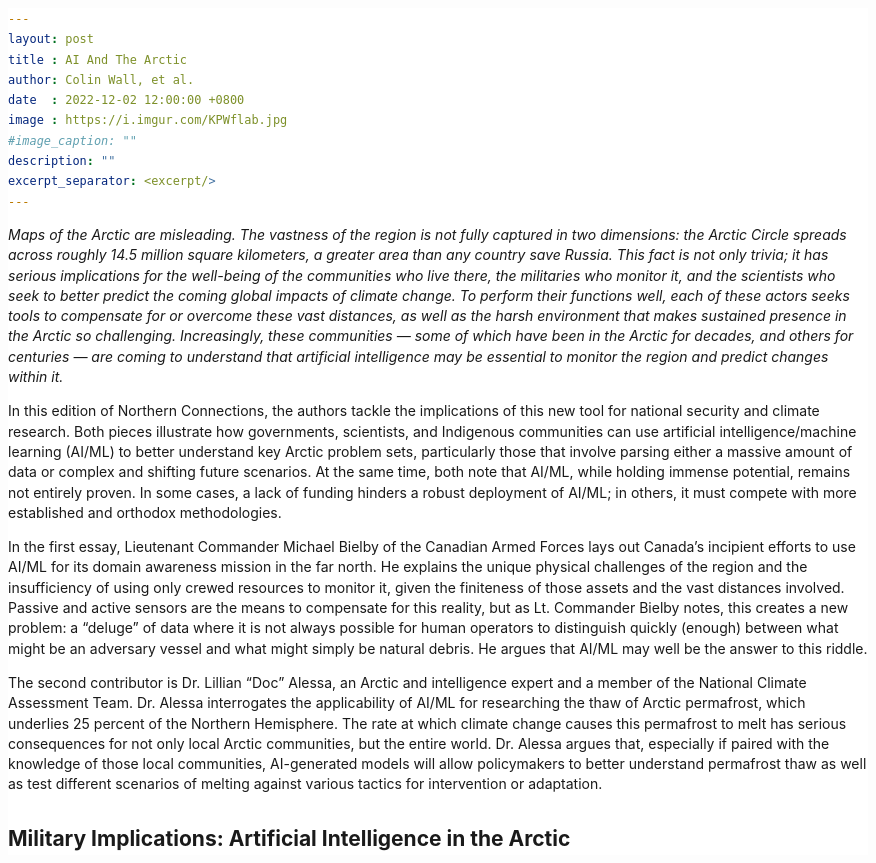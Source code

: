```yaml
---
layout: post
title : AI And The Arctic
author: Colin Wall, et al.
date  : 2022-12-02 12:00:00 +0800
image : https://i.imgur.com/KPWflab.jpg
#image_caption: ""
description: ""
excerpt_separator: <excerpt/>
---
```


_Maps of the Arctic are misleading. The vastness of the region is not fully captured in two dimensions: the Arctic Circle spreads across roughly 14.5 million square kilometers, a greater area than any country save Russia._ <excerpt/> _This fact is not only trivia; it has serious implications for the well-being of the communities who live there, the militaries who monitor it, and the scientists who seek to better predict the coming global impacts of climate change. To perform their functions well, each of these actors seeks tools to compensate for or overcome these vast distances, as well as the harsh environment that makes sustained presence in the Arctic so challenging. Increasingly, these communities — some of which have been in the Arctic for decades, and others for centuries — are coming to understand that artificial intelligence may be essential to monitor the region and predict changes within it._

In this edition of Northern Connections, the authors tackle the implications of this new tool for national security and climate research. Both pieces illustrate how governments, scientists, and Indigenous communities can use artificial intelligence/machine learning (AI/ML) to better understand key Arctic problem sets, particularly those that involve parsing either a massive amount of data or complex and shifting future scenarios. At the same time, both note that AI/ML, while holding immense potential, remains not entirely proven. In some cases, a lack of funding hinders a robust deployment of AI/ML; in others, it must compete with more established and orthodox methodologies.

In the first essay, Lieutenant Commander Michael Bielby of the Canadian Armed Forces lays out Canada’s incipient efforts to use AI/ML for its domain awareness mission in the far north. He explains the unique physical challenges of the region and the insufficiency of using only crewed resources to monitor it, given the finiteness of those assets and the vast distances involved. Passive and active sensors are the means to compensate for this reality, but as Lt. Commander Bielby notes, this creates a new problem: a “deluge” of data where it is not always possible for human operators to distinguish quickly (enough) between what might be an adversary vessel and what might simply be natural debris. He argues that AI/ML may well be the answer to this riddle.

The second contributor is Dr. Lillian “Doc” Alessa, an Arctic and intelligence expert and a member of the National Climate Assessment Team. Dr. Alessa interrogates the applicability of AI/ML for researching the thaw of Arctic permafrost, which underlies 25 percent of the Northern Hemisphere. The rate at which climate change causes this permafrost to melt has serious consequences for not only local Arctic communities, but the entire world. Dr. Alessa argues that, especially if paired with the knowledge of those local communities, AI-generated models will allow policymakers to better understand permafrost thaw as well as test different scenarios of melting against various tactics for intervention or adaptation.


## Military Implications: Artificial Intelligence in the Arctic

